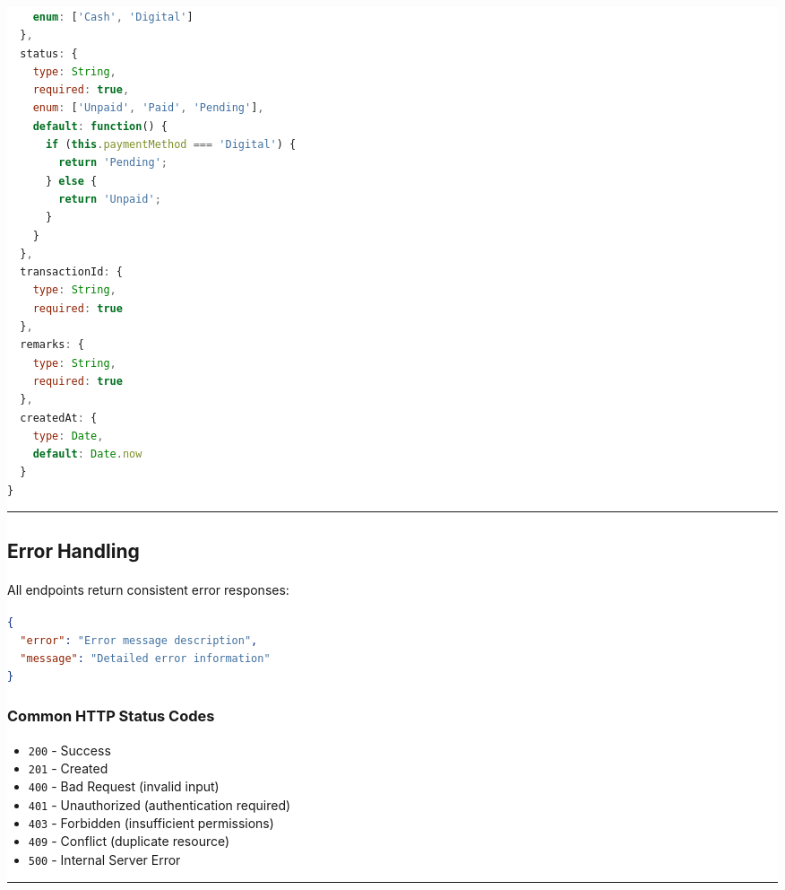 ```javascript
    enum: ['Cash', 'Digital']
  },
  status: {
    type: String,
    required: true,
    enum: ['Unpaid', 'Paid', 'Pending'],
    default: function() {
      if (this.paymentMethod === 'Digital') {
        return 'Pending';
      } else {
        return 'Unpaid';
      }
    }
  },
  transactionId: {
    type: String,
    required: true
  },
  remarks: {
    type: String,
    required: true
  },
  createdAt: {
    type: Date,
    default: Date.now
  }
}
```

---

## Error Handling

All endpoints return consistent error responses:

```json
{
  "error": "Error message description",
  "message": "Detailed error information"
}
```

### Common HTTP Status Codes

- `200` - Success
- `201` - Created
- `400` - Bad Request (invalid input)
- `401` - Unauthorized (authentication required)
- `403` - Forbidden (insufficient permissions)
- `409` - Conflict (duplicate resource)
- `500` - Internal Server Error

---